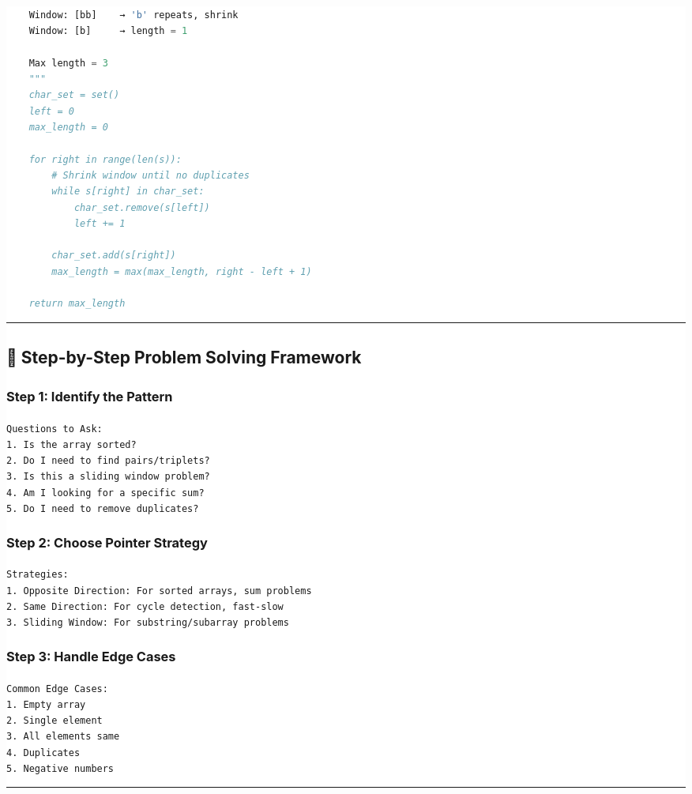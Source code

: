 ```python
    Window: [bb]    → 'b' repeats, shrink
    Window: [b]     → length = 1
    
    Max length = 3
    """
    char_set = set()
    left = 0
    max_length = 0
    
    for right in range(len(s)):
        # Shrink window until no duplicates
        while s[right] in char_set:
            char_set.remove(s[left])
            left += 1
        
        char_set.add(s[right])
        max_length = max(max_length, right - left + 1)
    
    return max_length
```

---

## 🚀 Step-by-Step Problem Solving Framework

### Step 1: Identify the Pattern
```
Questions to Ask:
1. Is the array sorted?
2. Do I need to find pairs/triplets?
3. Is this a sliding window problem?
4. Am I looking for a specific sum?
5. Do I need to remove duplicates?
```

### Step 2: Choose Pointer Strategy
```
Strategies:
1. Opposite Direction: For sorted arrays, sum problems
2. Same Direction: For cycle detection, fast-slow
3. Sliding Window: For substring/subarray problems
```

### Step 3: Handle Edge Cases
```
Common Edge Cases:
1. Empty array
2. Single element
3. All elements same
4. Duplicates
5. Negative numbers
```

---